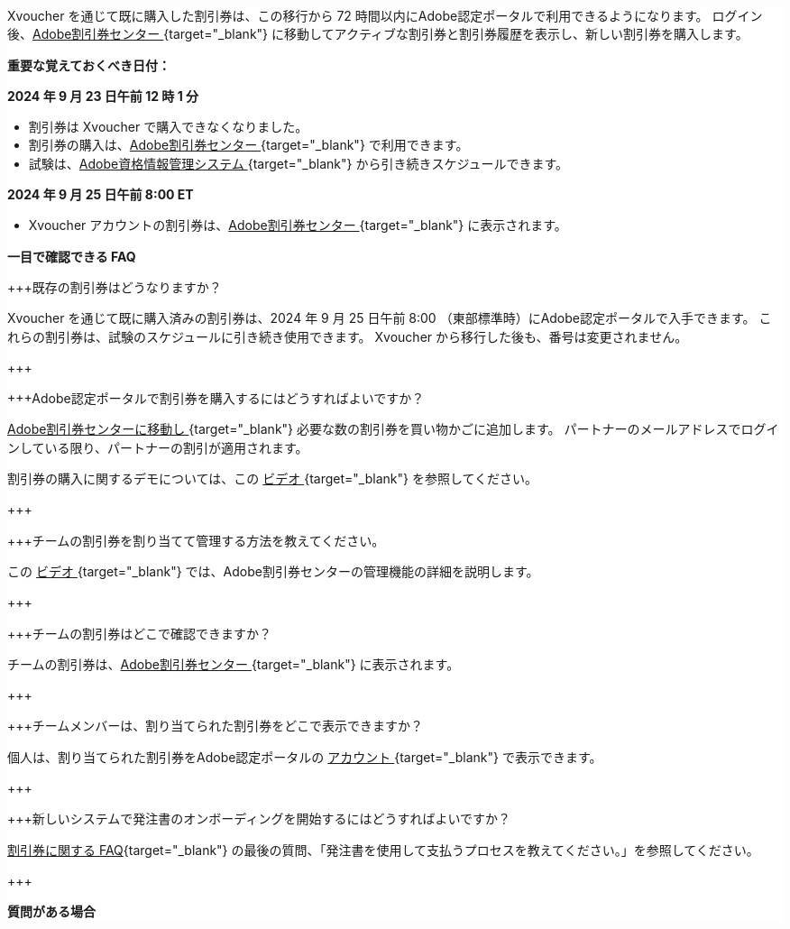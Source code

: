 Xvoucher を通じて既に購入した割引券は、この移行から 72 時間以内にAdobe認定ポータルで利用できるようになります。 ログイン後、[Adobe割引券センター ](https://certification.adobe.com/certifications/vouchers?tab=purchase-vouchers-tab){target="_blank"} に移動してアクティブな割引券と割引券履歴を表示し、新しい割引券を購入します。

**重要な覚えておくべき日付：**

**2024 年 9 月 23 日午前 12 時 1 分**
* 割引券は Xvoucher で購入できなくなりました。
* 割引券の購入は、[Adobe割引券センター ](https://certification.adobe.com/certifications/vouchers?tab=purchase-vouchers-tab){target="_blank"} で利用できます。
* 試験は、[Adobe資格情報管理システム ](https://www.certmetrics.com/adobe/){target="_blank"} から引き続きスケジュールできます。

**2024 年 9 月 25 日午前 8:00 ET**
* Xvoucher アカウントの割引券は、[Adobe割引券センター ](https://certification.adobe.com/certifications/vouchers?tab=purchase-vouchers-tab){target="_blank"} に表示されます。

**一目で確認できる FAQ**

+++既存の割引券はどうなりますか？

Xvoucher を通じて既に購入済みの割引券は、2024 年 9 月 25 日午前 8:00 （東部標準時）にAdobe認定ポータルで入手できます。 これらの割引券は、試験のスケジュールに引き続き使用できます。 Xvoucher から移行した後も、番号は変更されません。

+++

+++Adobe認定ポータルで割引券を購入するにはどうすればよいですか？

[Adobe割引券センターに移動し ](https://certification.adobe.com/certifications/vouchers?tab=purchase-vouchers-tab){target="_blank"} 必要な数の割引券を買い物かごに追加します。 パートナーのメールアドレスでログインしている限り、パートナーの割引が適用されます。

割引券の購入に関するデモについては、この [ ビデオ ](https://video.tv.adobe.com/v/3434122){target="_blank"} を参照してください。

+++

+++チームの割引券を割り当てて管理する方法を教えてください。

この [ ビデオ ](https://video.tv.adobe.com/v/3434581){target="_blank"} では、Adobe割引券センターの管理機能の詳細を説明します。

+++

+++チームの割引券はどこで確認できますか？

チームの割引券は、[Adobe割引券センター ](https://certification.adobe.com/certifications/vouchers?tab=purchase-vouchers-tab){target="_blank"} に表示されます。

+++

+++チームメンバーは、割り当てられた割引券をどこで表示できますか？

個人は、割り当てられた割引券をAdobe認定ポータルの [ アカウント ](https://certification.adobe.com/user/purchases){target="_blank"} で表示できます。

+++

+++新しいシステムで発注書のオンボーディングを開始するにはどうすればよいですか？

[ 割引券に関する FAQ](https://certification.adobe.com/certifications/vouchers?tab=faq-vouchers-tab){target="_blank"} の最後の質問、「発注書を使用して支払うプロセスを教えてください。」を参照してください。

+++

**質問がある場合**
